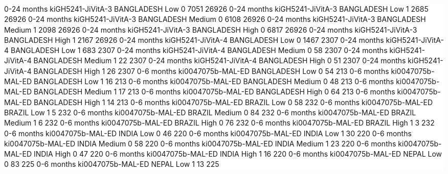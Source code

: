 0-24 months   kiGH5241-JiVitA-3          BANGLADESH                     Low                   0     7051   26926
0-24 months   kiGH5241-JiVitA-3          BANGLADESH                     Low                   1     2685   26926
0-24 months   kiGH5241-JiVitA-3          BANGLADESH                     Medium                0     6108   26926
0-24 months   kiGH5241-JiVitA-3          BANGLADESH                     Medium                1     2098   26926
0-24 months   kiGH5241-JiVitA-3          BANGLADESH                     High                  0     6817   26926
0-24 months   kiGH5241-JiVitA-3          BANGLADESH                     High                  1     2167   26926
0-24 months   kiGH5241-JiVitA-4          BANGLADESH                     Low                   0     1467    2307
0-24 months   kiGH5241-JiVitA-4          BANGLADESH                     Low                   1      683    2307
0-24 months   kiGH5241-JiVitA-4          BANGLADESH                     Medium                0       58    2307
0-24 months   kiGH5241-JiVitA-4          BANGLADESH                     Medium                1       22    2307
0-24 months   kiGH5241-JiVitA-4          BANGLADESH                     High                  0       51    2307
0-24 months   kiGH5241-JiVitA-4          BANGLADESH                     High                  1       26    2307
0-6 months    ki0047075b-MAL-ED          BANGLADESH                     Low                   0       54     213
0-6 months    ki0047075b-MAL-ED          BANGLADESH                     Low                   1       16     213
0-6 months    ki0047075b-MAL-ED          BANGLADESH                     Medium                0       48     213
0-6 months    ki0047075b-MAL-ED          BANGLADESH                     Medium                1       17     213
0-6 months    ki0047075b-MAL-ED          BANGLADESH                     High                  0       64     213
0-6 months    ki0047075b-MAL-ED          BANGLADESH                     High                  1       14     213
0-6 months    ki0047075b-MAL-ED          BRAZIL                         Low                   0       58     232
0-6 months    ki0047075b-MAL-ED          BRAZIL                         Low                   1        5     232
0-6 months    ki0047075b-MAL-ED          BRAZIL                         Medium                0       84     232
0-6 months    ki0047075b-MAL-ED          BRAZIL                         Medium                1        6     232
0-6 months    ki0047075b-MAL-ED          BRAZIL                         High                  0       76     232
0-6 months    ki0047075b-MAL-ED          BRAZIL                         High                  1        3     232
0-6 months    ki0047075b-MAL-ED          INDIA                          Low                   0       46     220
0-6 months    ki0047075b-MAL-ED          INDIA                          Low                   1       30     220
0-6 months    ki0047075b-MAL-ED          INDIA                          Medium                0       58     220
0-6 months    ki0047075b-MAL-ED          INDIA                          Medium                1       23     220
0-6 months    ki0047075b-MAL-ED          INDIA                          High                  0       47     220
0-6 months    ki0047075b-MAL-ED          INDIA                          High                  1       16     220
0-6 months    ki0047075b-MAL-ED          NEPAL                          Low                   0       83     225
0-6 months    ki0047075b-MAL-ED          NEPAL                          Low                   1       13     225